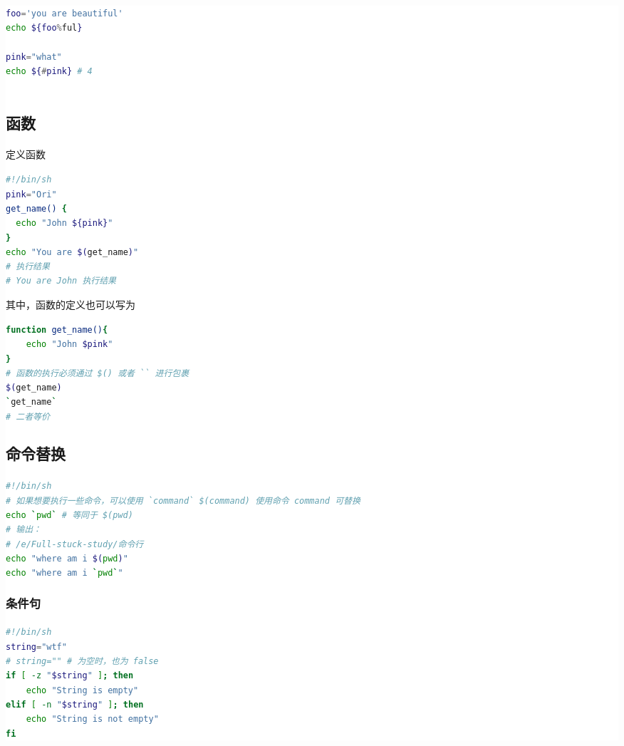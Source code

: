 ```bash
foo='you are beautiful'
echo ${foo%ful}

pink="what"
echo ${#pink} # 4



```



## 函数

定义函数

```bash
#!/bin/sh
pink="Ori"
get_name() {
  echo "John ${pink}"
}
echo "You are $(get_name)"
# 执行结果
# You are John 执行结果 
```

其中，函数的定义也可以写为

```bash
function get_name(){
	echo "John $pink"
}
# 函数的执行必须通过 $() 或者 `` 进行包裹
$(get_name)
`get_name`
# 二者等价
```

## 命令替换

```bash
#!/bin/sh
# 如果想要执行一些命令，可以使用 `command` $(command) 使用命令 command 可替换
echo `pwd` # 等同于 $(pwd)
# 输出：
# /e/Full-stuck-study/命令行
echo "where am i $(pwd)"
echo "where am i `pwd`"
```

### 条件句

```bash
#!/bin/sh
string="wtf"
# string="" # 为空时，也为 false
if [ -z "$string" ]; then
    echo "String is empty"
elif [ -n "$string" ]; then
    echo "String is not empty"
fi
```
